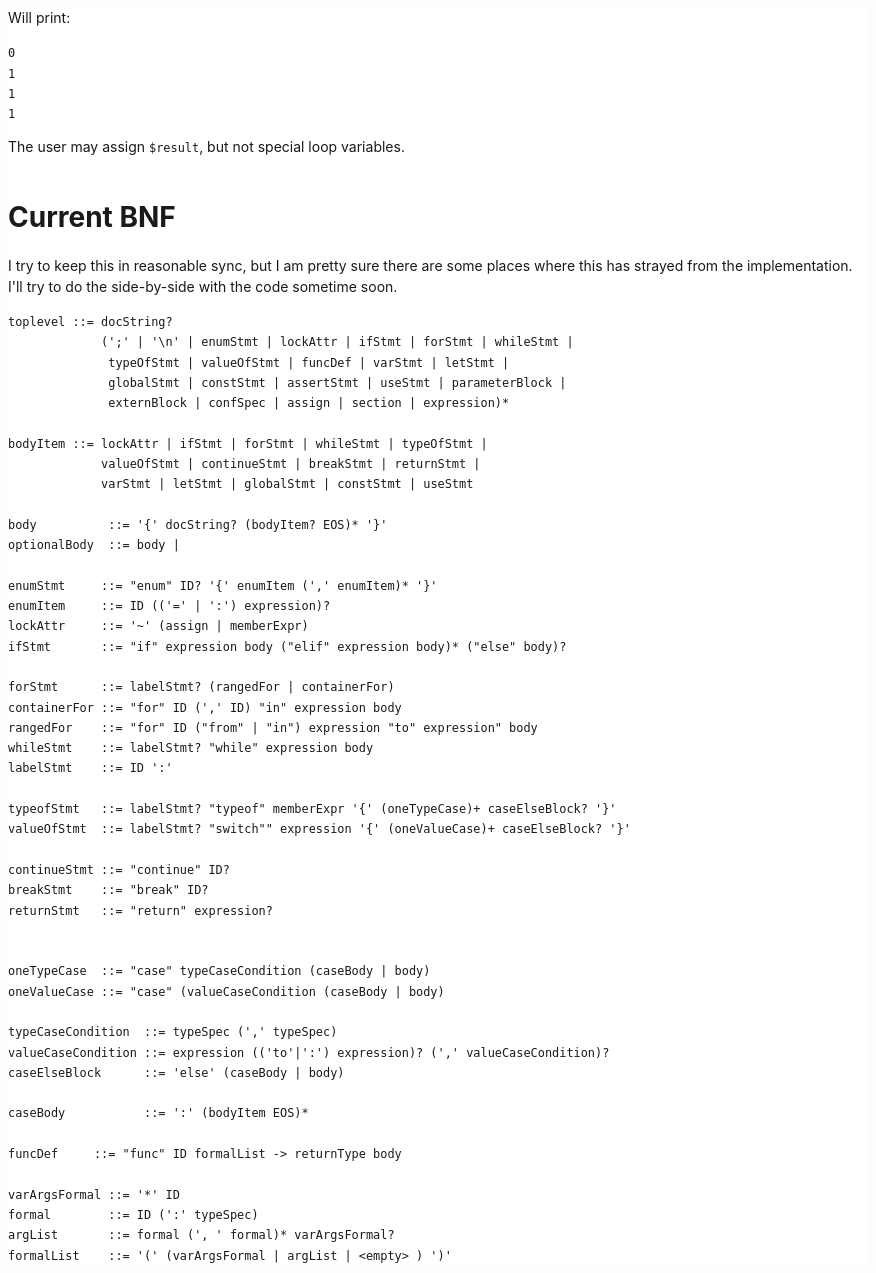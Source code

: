 Will print:
```
0
1
1
1
```

The user may assign `$result`, but not special loop variables.

# Current BNF

I try to keep this in reasonable sync, but I am pretty sure there are some
places where this has strayed from the implementation. I'll try to do
the side-by-side with the code sometime soon.

```
toplevel ::= docString?
             (';' | '\n' | enumStmt | lockAttr | ifStmt | forStmt | whileStmt |
              typeOfStmt | valueOfStmt | funcDef | varStmt | letStmt |
              globalStmt | constStmt | assertStmt | useStmt | parameterBlock |
              externBlock | confSpec | assign | section | expression)*

bodyItem ::= lockAttr | ifStmt | forStmt | whileStmt | typeOfStmt |
             valueOfStmt | continueStmt | breakStmt | returnStmt |
             varStmt | letStmt | globalStmt | constStmt | useStmt

body          ::= '{' docString? (bodyItem? EOS)* '}'
optionalBody  ::= body |

enumStmt     ::= "enum" ID? '{' enumItem (',' enumItem)* '}'
enumItem     ::= ID (('=' | ':') expression)?
lockAttr     ::= '~' (assign | memberExpr)
ifStmt       ::= "if" expression body ("elif" expression body)* ("else" body)?

forStmt      ::= labelStmt? (rangedFor | containerFor)
containerFor ::= "for" ID (',' ID) "in" expression body
rangedFor    ::= "for" ID ("from" | "in") expression "to" expression" body
whileStmt    ::= labelStmt? "while" expression body
labelStmt    ::= ID ':'

typeofStmt   ::= labelStmt? "typeof" memberExpr '{' (oneTypeCase)+ caseElseBlock? '}'
valueOfStmt  ::= labelStmt? "switch"" expression '{' (oneValueCase)+ caseElseBlock? '}'

continueStmt ::= "continue" ID?
breakStmt    ::= "break" ID?
returnStmt   ::= "return" expression?


oneTypeCase  ::= "case" typeCaseCondition (caseBody | body)
oneValueCase ::= "case" (valueCaseCondition (caseBody | body)

typeCaseCondition  ::= typeSpec (',' typeSpec)
valueCaseCondition ::= expression (('to'|':') expression)? (',' valueCaseCondition)?
caseElseBlock      ::= 'else' (caseBody | body)

caseBody           ::= ':' (bodyItem EOS)*

funcDef     ::= "func" ID formalList -> returnType body

varArgsFormal ::= '*' ID
formal        ::= ID (':' typeSpec)
argList       ::= formal (', ' formal)* varArgsFormal?
formalList    ::= '(' (varArgsFormal | argList | <empty> ) ')'
```
